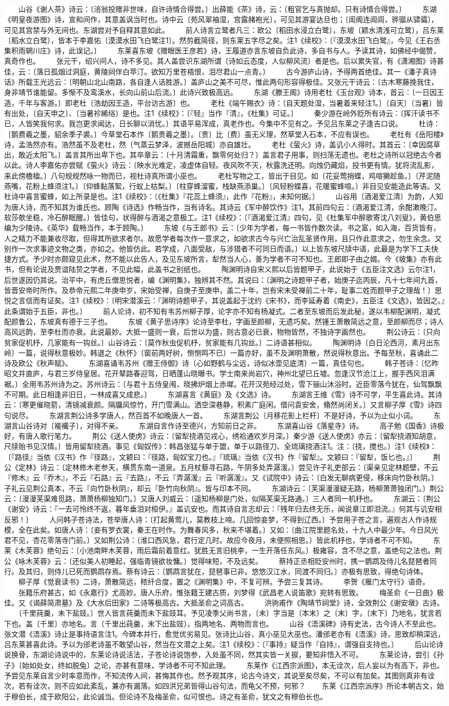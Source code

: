 　　山谷《谢人茶》诗云：〔涪翁投赠非世味，自许诗情合得尝。〕出薛能《茶》诗，云：〔粗官乞与真抛却。只有诗情合得尝。〕 
　　东湖《明皇夜游图》诗，宣和间作，其意盖讽当时也。诗中云〔苑风翠袖湿，宫露赭袍光〕，可见其游宴达旦也；〔闺阁连阊闾，骅骝从骕骦〕，可见其宫禁与外无间也。东湖尝对予自释其意如此。 
　　前人诗言立鹭者凡三：欧公〔稻田水浸立白鹭〕，东坡〔颖水清浅可立鹭〕，吕东莱〔稻水立白鹭〕，皆本于李嘉佑〔漠漠水田飞白鹭注1〕。然剪截简径，则东莱五字尽之矣。注1《续校》：〔『漠漠水田飞白鹭』，今见《王右丞集积雨辋川庄》诗，此误记。〕 
　　东莱喜东坡《赠眼医王彦若》诗，王履道亦言东坡自负此诗，多自书与人。予读其诗，如佛经中偈赞，真奇作也。 
　　张元干，绍兴间人，诗不多见。其人盖尝识东湖所谓〔诗如云态度，人似柳风流〕者是也。后以累失官，有《潇湘图》诗甚佳，云：〔落日孤烟过洞庭，黄陵祠伴白苹汀。欲知万里苍梧恨，泪尽君山一点青。〕 
　　古今游庐山诗，予得两首绝佳。其一《潘子真诗话》所载王光远云：〔明朝山北山南路，各自逢人话胜游。〕盖庐山之美不可尽，惟此两句形容得极佳。又张元干诗云：〔古木寒藤挽我住，身非靖节谁能留。多惭不及鸾溪水，长向山前山后流。〕此诗兴致极高远。 
　　东湖《滕王阁》诗用老杜《玉台观》诗本，首云：〔一日因王造，千年与客游。〕即老杜〔浩劫因王造，平台访古游〕也。 
　　老杜《端午赐衣》诗：〔自天题处湿，当暑着来轻注1。〕〔自天〕〔当暑〕皆有出处，〔自天申之〕、〔当暑袗絺绤〕是也。注1《续校》：〔『轻』当作『清』，《杜集》可证。〕 
　　秦少游在岭外贬所有诗云：〔挥汗读书不已，人皆笑我何求。我岂更求闻达，日长聊以消忧。〕其语平易浑成，真老作也。今集中不见有之。予见吕东莱之子逢吉口说。 
　　杜诗：〔鹅费羲之墨，貂余季子裘。〕今草堂石本作〔鹅贵羲之墨〕。〔贵〕比〔费〕虽无义理，然草堂入石本，不应有误也。 
　　老杜有《岳阳楼》诗，孟浩然亦有。浩然虽不及老杜，然〔气蒸云梦泽，波撼岳阳城〕亦自雄壮。 
　　老杜《萤火》诗，盖讥小人得时。其首云：〔幸因腐草出，敢近太阳飞。〕盖言其所出卑下也。其卒章云：〔十月清霜重，飘零何处归？〕盖言君子用事，则扫荡无遗也。老杜之诗所以冠绝古今者以此。诗人李嘉佑亦尝赋《萤火》诗云：〔映水光难定，凌虚体自轻。夜风吹不灭，秋露洗还明。向烛仍藏焰，投书更有情。犹将流乱影，来此傍檐楹。〕八句规规然咏一物而已，视杜诗真所谓小巫也。 
　　老杜写物之工，皆出于目见。如〔花妥莺捎蝶，鸡喧獭趁鱼。〕〔芹泥随燕嘴，花粉上蜂须注1。〕〔仰蜂黏落絮，行蚁上枯梨。〕〔柱穿蜂溜蜜，栈缺燕添巢。〕〔风轻粉蝶喜，花暖蜜蜂喧。〕非目见安能造此等语。又杜诗中喜言蜜蜂，如上所录是也。注1《续校》：〔《杜集》『花蕊上蜂须』，此作『花粉』，未知何据。〕 
　　山谷用〔酒渴爱江清〕为韵，人知为唐人诗，而不知其为谁氏也。顾陶《诗选》作畅当作，当有诗名。其诗云《军中醉饮作》注1。其前四句云：〔酒渴爱江清，余酣漱晚汀。软莎欹坐稳，冷石醉眠醒。〕皆佳句，状得醉与酒渴之意极工。注1《续校》：〔『酒渴爱江清』四句，见《杜集军中醉歌寄沈八刘叟》，黄伯思编为少陵诗。《英华》载畅当作，本于顾陶。〕 
　　东坡《与王郎书》云：〔少年为学者，每一书皆作数次读。书之富，如入海，百货皆有，人之精力不能兼收尽取，但得其所欲求者尔。故愿学者每次作一意求之，如欲求古今与兴亡治乱圣贤作用，且只作此意求之，勿生余念。又别作一次求事迹文物之类，亦如之。他皆仿此。若学成，八面受敌，与涉猎者不可同日而语。〕以上皆东坡尺牍中语，此最是为学下工夫快捷方式。予少时亦颇窥见此术，然不能以此告人，及见东坡所言，犁然当人心，善为学者不可不知也。王郎即子由之婿。今《坡集》亦有此书，但有论说及贾谊陆贽之学者，不见此幅，此盖书之别纸也。 
　　陶渊明诗自宋义熙以后皆题甲子，此说始于《五臣注文选》云尔注1，后世遂因仍其说。治平中，有虎丘僧思悦者，编《渊明集》，独辨其不然。其说曰：〔渊明之诗题甲子者，始庚子迄丙辰，凡十七年间九首，皆晋安帝时所作。及恭帝元熙二年庚申岁，宋始受禅，自庚子至庚申，盖二十年，岂有宋未受禅前二十年，耻事二姓而题甲子之理哉！〕思悦之言信而有证矣。注1《续校》：〔明宋潜溪云：『渊明诗题甲子，其说盖起于沈约《宋书》，而李延寿着《南史》，五臣注《文选》，皆因之。』此条谓始于五臣，非也。〕 
　　前人论诗，初不知有韦苏州柳子厚，论字亦不知有杨凝式。二者至东坡而后发此秘，遂以韦柳配渊明，凝式配颜鲁公，东坡真有德于三子也。 
　　东坡《黄子思诗序》论诗至李杜，字画至颜柳，无遗巧矣。然锺王萧散简远之意，至颜柳而尽；诗人高风远韵，至李杜而亦衰。此说最妙。大抵一盛则一衰，后世以为盛，则古意必已衰，物物皆然，不独诗字画然也。 
　　荆公诗云：〔只向贫家促机杼，几家能有一钩丝。〕山谷诗云：〔莫作秋虫促机杼，贫家能有几钩丝。〕二诗语甚相似。 
　　陶渊明诗〔白日沦西河，素月出东岭〕一篇，说得秋意极妙。韩退之《秋怀》〔窗前两好树，恻恻鸣不已〕一篇亦好，虽不及渊明萧散，然说得秋意出。予每至秋，喜诵此二诗及欧公《秋声赋》。 
　　东湖喜诵韦苏州《赠王侍御》诗〔心如野鹤与尘远，诗似冰壶见底清〕一篇，真佳句也。 
　　韩子苍诗：〔忆昨昭文并直庐，与君三岁侍皇居。花开辇路春迎驾，日晒蓬山晓曝书。学士南来尚岩穴，神州北望已丘墟。忽逢汉节沧江上，握手西风泪满裾。〕全用韦苏州诗为之。苏州诗云：〔与君十五侍皇闱，晓拂炉烟上赤墀。花开汉苑经过处，雪下骊山沐浴时。近臣零落今犹在，仙驾飘飘不可期。此日相逢非旧日，一林成喜又成悲。〕 
　　东湖喜言《黄庭》及《文选》诗。 
　　东湖言王维《雪》诗不可学，平生喜此诗。其诗云：〔寒更催晓箭，清镜减衰颜。隔牖风惊竹，开门雪满山。洒空深巷静，积素广庭闲。借问袁安舍，翛然尚闭关。〕又言柳子厚《雪》诗四句说尽。 
　　东湖言荆公诗多学唐人，然百首不如晚唐人一首。 
　　东湖言荆公〔月移花影上栏杆〕不是好诗，予以为止似小词。 
　　东湖言山谷诗对〔褦襶子〕，对得不亲。 
　　东湖自言作诗至德兴，方知前日之非。 
　　东湖喜山谷《落星寺》诗。 
　　高子勉《国香》诗极好，有唐人歌行笔力。 
　　荆公《送人使虏》诗云：〔留犁挠酒见戎心，绣袷通欢岁月深。〕秦少游《送人使虏》亦云：〔留犁挠酒知胡意，尺牍贻书见汉情。〕皆用留犁挠酒。事见《匈奴传》：韩昌张猛与单于盟，单于以路径刀、全琉璃挠酒注1。注：〔挠，搅也。〕注1《续校》：〔『路径』当依《汉书》作『径路』，文颖曰：『径路，匈奴宝刀也。』『琉璃』当依《汉书》作『留犁』。文颖曰：『留犁，饭匕也。』〕 
　　荆公《定林》诗云：〔定林修木老参天，横贯东南一道泉。五月杖藜寻石路，午阴多处弄潺湲。〕尝见许子礼吏部云：〔渠亲见定林题壁，不云『修木』云『乔木』，不云『石路』云『去路』，不云『弄潺湲』云『听潺湲』。又《试院中》诗云：〔白发无聊病更侵，移床向竹卧秋阴。〕子礼云见荆公真本，不云『向竹卧秋阴』，却云『卧竹向秋阴』。皆与印本不同。 
　　东湖诗云：〔芙渠漫漫疑无路，杨柳萧萧独闭门。〕荆公云：〔漫漫芙渠难觅路，萧萧杨柳独知门。〕又唐人刘威云：〔遥知杨柳是门处，似隔芙渠无路通。〕三人者同一机杼也。 
　　东湖云：〔荆公《谢安》诗云：『一去可怜终不返，暮年垂泪对桓伊。』盖讥安也。而其诗自言志却云：『残年归去终无乐，闻说章江即泪流。』何其与讥安相反邪！〕 
　　人问韩子苍诗法，苍举唐人诗：〔打起黄莺儿，莫教枝上啼。几回惊妾梦，不得到辽西。〕予尝用子苍之言，遍观古人作诗规模，全在此矣。如唐人诗：〔妾有罗衣裳，秦王在时作。为舞春风多，秋来不堪着。〕又如：〔曲江院里题名处，十九人中最少年。今日风光君不见，杏花零落寺门前。〕又如荆公诗：〔淮口西风急，君行定几时。故应今夜月，未便照相思。〕皆此机杼也，学诗者不可不知。 
　　东莱《木芙蓉》绝句云：〔小池南畔木芙蓉，雨后霜前着意红。犹胜无言旧桃李，一生开落任东风。〕极雍容，含不尽之意，盖绝句之法也。荆公《咏木芙蓉》云：〔还似美人初睡起，强临青镜欲妆慵。〕觉得味短，不及远矣。 
　　蔡持正丞相贬安州时，携一鹦鹉及侍儿名琵琶者同行。及其归，则侍儿已死而鹦鹉存焉。蔡有诗云：〔鹦鹉言犹在，琵琶事已非。悠悠汉江水，同渡不同归。〕亦极有思致，得绝句诗体。 
　　柳子厚《觉衰读书》二诗，萧散简远，秾纤合度，置之《渊明集》中，不复可辨。予尝三复其诗。 
　　李贺《雁门太守行》语奇。 
　　张籍乐府甚古，如《永嘉行》尤高妙。唐人乐府，惟张籍王建古质，刘梦得《武昌老人说笛歌》宛转有思致。 
　　梅圣俞《一日曲》极佳。又《谒薛简肃墓》及《大水后田家》二诗等极高古。大抵圣俞之词高古。 
　　洪驹甫作《陶靖节祠堂》诗，全效荆公《谢安墩》古诗。 
　　〔千里莼羹，未下盐豉。〕世人皆言莼羹而未下盐豉耳。予见凌季父尚书言，〔未〕字当是〔本末〕之〔末〕字，〔末下〕乃地名，犹言若下也。盖〔千里〕亦地名。言〔千里出莼羹，末下出盐豉〕，指两地名、两物而言也。 
　　山谷《浯溪碑》诗有史法，古今诗人不至此也。张文潜《浯溪》诗止是事持语言注1。今碑本并行，愈觉优劣易见。张诗比山谷，真小巫见大巫也。潘邠老亦有《浯溪》诗，思致却稍深远，吕东莱甚喜此诗。予以为邠老诗虽不敢望山谷，然当在文潜之上矣。注1《续校》：〔『事持』疑当作『自持』，谓强自支持也。〕 
　　后山论诗说换骨，东湖论诗说中的，东莱论诗说活法，子苍论诗说饱参，入处虽不同，然其实皆一关捩，要知非悟入不可。 
　　东莱论诗，尝引《孙子》〔始如处女，终如脱兔〕之论，亦甚有意味，学诗者不可不知此理。 
　　东莱作《江西宗派图》，本无诠次，后人妄以为有高下，非也。予尝见东莱自言少时率意而作，不知流传人间，甚悔其作也。然予观其序，论古今诗文，其说至矣尽矣，不可以有加矣。其图则真非有诠次，若有诠次，则不应如此紊乱，兼亦有漏落。如四洪兄弟皆得山谷句法，而龟父不预，何邪？ 
　　东莱《江西宗派序》所论本朝古文，始于穆伯长，成于欧阳公，此论诚当。但论诗不及梅圣俞，似可恨也。诗之有圣俞，犹文之有穆伯长也。 